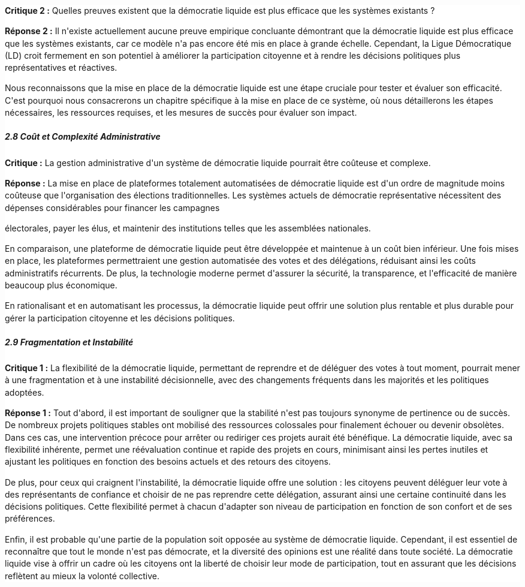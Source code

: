 **Critique 2 :** Quelles preuves existent que la démocratie liquide est plus efficace que les systèmes existants ?

**Réponse 2 :** Il n'existe actuellement aucune preuve empirique concluante démontrant que la démocratie liquide est plus efficace que les systèmes existants, car ce modèle n'a pas encore été mis en place à grande échelle. Cependant, la Ligue Démocratique (LD) croit fermement en son potentiel à améliorer la participation citoyenne et à rendre les décisions politiques plus représentatives et réactives.

Nous reconnaissons que la mise en place de la démocratie liquide est une étape cruciale pour tester et évaluer son efficacité. C'est pourquoi nous consacrerons un chapitre spécifique à la mise en place de ce système, où nous détaillerons les étapes nécessaires, les ressources requises, et les mesures de succès pour évaluer son impact.

##### 2.8 Coût et Complexité Administrative
**Critique :** La gestion administrative d'un système de démocratie liquide pourrait être coûteuse et complexe.

**Réponse :** La mise en place de plateformes totalement automatisées de démocratie liquide est d'un ordre de magnitude moins coûteuse que l'organisation des élections traditionnelles. Les systèmes actuels de démocratie représentative nécessitent des dépenses considérables pour financer les campagnes

 électorales, payer les élus, et maintenir des institutions telles que les assemblées nationales.

En comparaison, une plateforme de démocratie liquide peut être développée et maintenue à un coût bien inférieur. Une fois mises en place, les plateformes permettraient une gestion automatisée des votes et des délégations, réduisant ainsi les coûts administratifs récurrents. De plus, la technologie moderne permet d'assurer la sécurité, la transparence, et l'efficacité de manière beaucoup plus économique.

En rationalisant et en automatisant les processus, la démocratie liquide peut offrir une solution plus rentable et plus durable pour gérer la participation citoyenne et les décisions politiques.

##### 2.9 Fragmentation et Instabilité
**Critique 1 :** La flexibilité de la démocratie liquide, permettant de reprendre et de déléguer des votes à tout moment, pourrait mener à une fragmentation et à une instabilité décisionnelle, avec des changements fréquents dans les majorités et les politiques adoptées.

**Réponse 1 :** Tout d'abord, il est important de souligner que la stabilité n'est pas toujours synonyme de pertinence ou de succès. De nombreux projets politiques stables ont mobilisé des ressources colossales pour finalement échouer ou devenir obsolètes. Dans ces cas, une intervention précoce pour arrêter ou rediriger ces projets aurait été bénéfique. La démocratie liquide, avec sa flexibilité inhérente, permet une réévaluation continue et rapide des projets en cours, minimisant ainsi les pertes inutiles et ajustant les politiques en fonction des besoins actuels et des retours des citoyens.

De plus, pour ceux qui craignent l'instabilité, la démocratie liquide offre une solution : les citoyens peuvent déléguer leur vote à des représentants de confiance et choisir de ne pas reprendre cette délégation, assurant ainsi une certaine continuité dans les décisions politiques. Cette flexibilité permet à chacun d'adapter son niveau de participation en fonction de son confort et de ses préférences.

Enfin, il est probable qu'une partie de la population soit opposée au système de démocratie liquide. Cependant, il est essentiel de reconnaître que tout le monde n'est pas démocrate, et la diversité des opinions est une réalité dans toute société. La démocratie liquide vise à offrir un cadre où les citoyens ont la liberté de choisir leur mode de participation, tout en assurant que les décisions reflètent au mieux la volonté collective.
